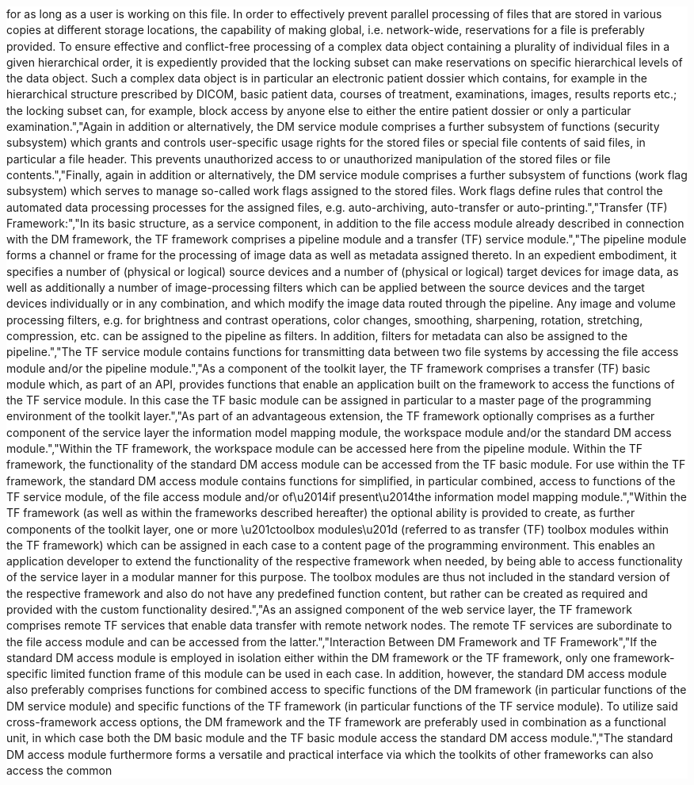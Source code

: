 for as long as a user is working on this file. In order to effectively prevent parallel processing of files that are stored in various copies at different storage locations, the capability of making global, i.e. network-wide, reservations for a file is preferably provided. To ensure effective and conflict-free processing of a complex data object containing a plurality of individual files in a given hierarchical order, it is expediently provided that the locking subset can make reservations on specific hierarchical levels of the data object. Such a complex data object is in particular an electronic patient dossier which contains, for example in the hierarchical structure prescribed by DICOM, basic patient data, courses of treatment, examinations, images, results reports etc.; the locking subset can, for example, block access by anyone else to either the entire patient dossier or only a particular examination.","Again in addition or alternatively, the DM service module comprises a further subsystem of functions (security subsystem) which grants and controls user-specific usage rights for the stored files or special file contents of said files, in particular a file header. This prevents unauthorized access to or unauthorized manipulation of the stored files or file contents.","Finally, again in addition or alternatively, the DM service module comprises a further subsystem of functions (work flag subsystem) which serves to manage so-called work flags assigned to the stored files. Work flags define rules that control the automated data processing processes for the assigned files, e.g. auto-archiving, auto-transfer or auto-printing.","Transfer (TF) Framework:","In its basic structure, as a service component, in addition to the file access module already described in connection with the DM framework, the TF framework comprises a pipeline module and a transfer (TF) service module.","The pipeline module forms a channel or frame for the processing of image data as well as metadata assigned thereto. In an expedient embodiment, it specifies a number of (physical or logical) source devices and a number of (physical or logical) target devices for image data, as well as additionally a number of image-processing filters which can be applied between the source devices and the target devices individually or in any combination, and which modify the image data routed through the pipeline. Any image and volume processing filters, e.g. for brightness and contrast operations, color changes, smoothing, sharpening, rotation, stretching, compression, etc. can be assigned to the pipeline as filters. In addition, filters for metadata can also be assigned to the pipeline.","The TF service module contains functions for transmitting data between two file systems by accessing the file access module and\/or the pipeline module.","As a component of the toolkit layer, the TF framework comprises a transfer (TF) basic module which, as part of an API, provides functions that enable an application built on the framework to access the functions of the TF service module. In this case the TF basic module can be assigned in particular to a master page of the programming environment of the toolkit layer.","As part of an advantageous extension, the TF framework optionally comprises as a further component of the service layer the information model mapping module, the workspace module and\/or the standard DM access module.","Within the TF framework, the workspace module can be accessed here from the pipeline module. Within the TF framework, the functionality of the standard DM access module can be accessed from the TF basic module. For use within the TF framework, the standard DM access module contains functions for simplified, in particular combined, access to functions of the TF service module, of the file access module and\/or of\u2014if present\u2014the information model mapping module.","Within the TF framework (as well as within the frameworks described hereafter) the optional ability is provided to create, as further components of the toolkit layer, one or more \u201ctoolbox modules\u201d (referred to as transfer (TF) toolbox modules within the TF framework) which can be assigned in each case to a content page of the programming environment. This enables an application developer to extend the functionality of the respective framework when needed, by being able to access functionality of the service layer in a modular manner for this purpose. The toolbox modules are thus not included in the standard version of the respective framework and also do not have any predefined function content, but rather can be created as required and provided with the custom functionality desired.","As an assigned component of the web service layer, the TF framework comprises remote TF services that enable data transfer with remote network nodes. The remote TF services are subordinate to the file access module and can be accessed from the latter.","Interaction Between DM Framework and TF Framework","If the standard DM access module is employed in isolation either within the DM framework or the TF framework, only one framework-specific limited function frame of this module can be used in each case. In addition, however, the standard DM access module also preferably comprises functions for combined access to specific functions of the DM framework (in particular functions of the DM service module) and specific functions of the TF framework (in particular functions of the TF service module). To utilize said cross-framework access options, the DM framework and the TF framework are preferably used in combination as a functional unit, in which case both the DM basic module and the TF basic module access the standard DM access module.","The standard DM access module furthermore forms a versatile and practical interface via which the toolkits of other frameworks can also access the common